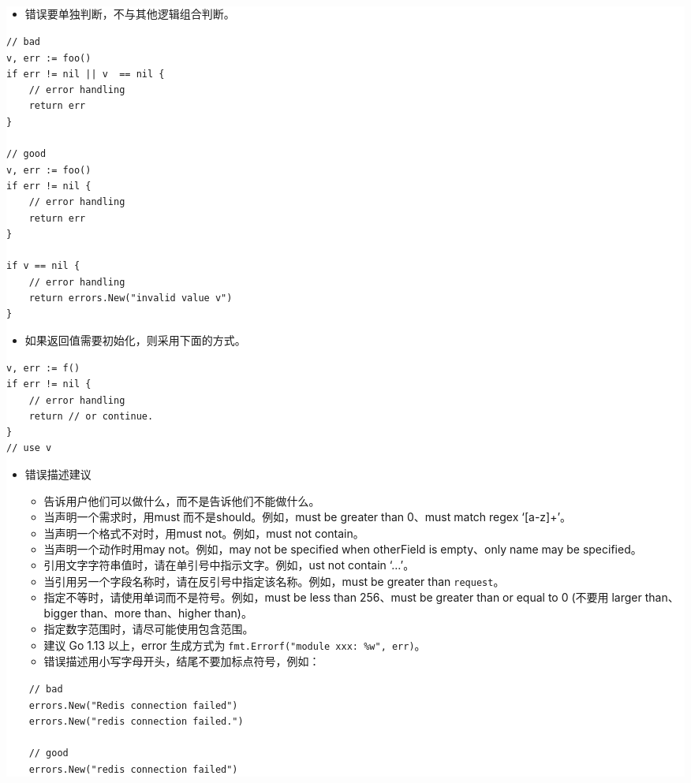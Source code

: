 * 错误要单独判断，不与其他逻辑组合判断。

```
// bad
v, err := foo()
if err != nil || v  == nil {
	// error handling
	return err
}

// good
v, err := foo()
if err != nil {
	// error handling
	return err
}

if v == nil {
	// error handling
	return errors.New("invalid value v")
}

```

* 如果返回值需要初始化，则采用下面的方式。

```
v, err := f()
if err != nil {
    // error handling
    return // or continue.
}
// use v

```

* 错误描述建议

  + 告诉用户他们可以做什么，而不是告诉他们不能做什么。
  + 当声明一个需求时，用must 而不是should。例如，must be greater than 0、must match regex ‘[a-z]+’。
  + 当声明一个格式不对时，用must not。例如，must not contain。
  + 当声明一个动作时用may not。例如，may not be specified when otherField is empty、only name may be specified。
  + 引用文字字符串值时，请在单引号中指示文字。例如，ust not contain ‘…’。
  + 当引用另一个字段名称时，请在反引号中指定该名称。例如，must be greater than `request`。
  + 指定不等时，请使用单词而不是符号。例如，must be less than 256、must be greater than or equal to 0 (不要用 larger than、bigger than、more than、higher than)。
  + 指定数字范围时，请尽可能使用包含范围。
  + 建议 Go 1.13 以上，error 生成方式为 `fmt.Errorf("module xxx: %w", err)`。
  + 错误描述用小写字母开头，结尾不要加标点符号，例如：

```
	// bad
	errors.New("Redis connection failed")
	errors.New("redis connection failed.")

	// good
	errors.New("redis connection failed")

```
